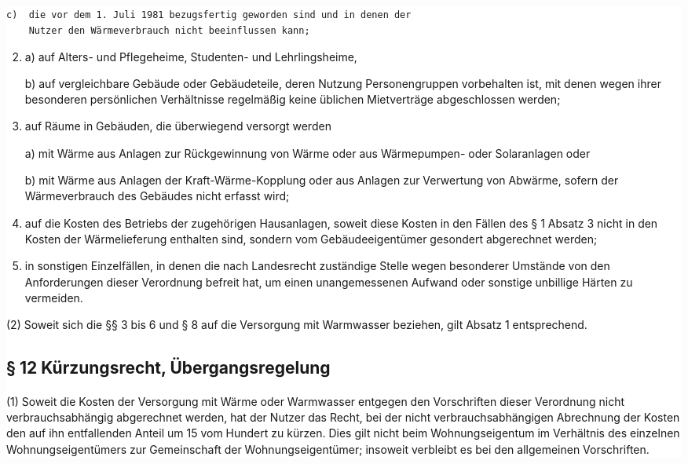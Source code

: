 
    c)  die vor dem 1. Juli 1981 bezugsfertig geworden sind und in denen der
        Nutzer den Wärmeverbrauch nicht beeinflussen kann;





2.
    a)  auf Alters- und Pflegeheime, Studenten- und Lehrlingsheime,


    b)  auf vergleichbare Gebäude oder Gebäudeteile, deren Nutzung
        Personengruppen vorbehalten ist, mit denen wegen ihrer besonderen
        persönlichen Verhältnisse regelmäßig keine üblichen Mietverträge
        abgeschlossen werden;





3.  auf Räume in Gebäuden, die überwiegend versorgt werden

    a)  mit Wärme aus Anlagen zur Rückgewinnung von Wärme oder aus
        Wärmepumpen- oder Solaranlagen oder


    b)  mit Wärme aus Anlagen der Kraft-Wärme-Kopplung oder aus Anlagen zur
        Verwertung von Abwärme, sofern der Wärmeverbrauch des Gebäudes nicht
        erfasst wird;





4.  auf die Kosten des Betriebs der zugehörigen Hausanlagen, soweit diese
    Kosten in den Fällen des § 1 Absatz 3 nicht in den Kosten der
    Wärmelieferung enthalten sind, sondern vom Gebäudeeigentümer gesondert
    abgerechnet werden;


5.  in sonstigen Einzelfällen, in denen die nach Landesrecht zuständige
    Stelle wegen besonderer Umstände von den Anforderungen dieser
    Verordnung befreit hat, um einen unangemessenen Aufwand oder sonstige
    unbillige Härten zu vermeiden.




(2) Soweit sich die §§ 3 bis 6 und § 8 auf die Versorgung mit
Warmwasser beziehen, gilt Absatz 1 entsprechend.


## § 12 Kürzungsrecht, Übergangsregelung

(1) Soweit die Kosten der Versorgung mit Wärme oder Warmwasser
entgegen den Vorschriften dieser Verordnung nicht verbrauchsabhängig
abgerechnet werden, hat der Nutzer das Recht, bei der nicht
verbrauchsabhängigen Abrechnung der Kosten den auf ihn entfallenden
Anteil um 15 vom Hundert zu kürzen. Dies gilt nicht beim
Wohnungseigentum im Verhältnis des einzelnen Wohnungseigentümers zur
Gemeinschaft der Wohnungseigentümer; insoweit verbleibt es bei den
allgemeinen Vorschriften.
